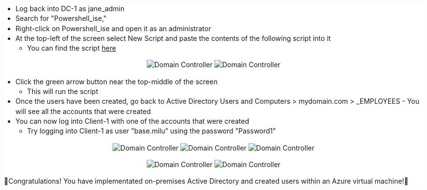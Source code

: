 - Log back into DC-1 as jane_admin
- Search for "Powershell_ise,"
- Right-click on Powershell_ise and open it as an administrator
- At the top-left of the screen select New Script and paste the contents of the following script into it
	- You can find the script [here](https://github.com/joshmadakor1/AD_PS/blob/master/Generate-Names-Create-Users.ps1)

<p align="center">
<img src="https://i.imgur.com/MpvLIbB.png" height="70%" width="70%" alt="Domain Controller"/> <img src="https://i.imgur.com/V4vIvre.png" height="70%" width="70%" alt="Domain Controller"/>
</p>

- Click the green arrow button near the top-middle of the screen
	- This will run the script
- Once the users have been created, go back to Active Directory Users and Computers > mydomain.com > _EMPLOYEES
		- You will see all the accounts that were created
- You can now log into Client-1 with one of the accounts that were created
	- Try logging into Client-1 as user "base.milu" using the password "Password1"

<p align="center">
<img src="https://i.imgur.com/3HN1Nf4.png" height="80%" width="80%" alt="Domain Controller"/> <img src="https://i.imgur.com/CeE8LGh.png" height="50%" width="50%" alt="Domain Controller"/>  <img src="https://i.imgur.com/7ZVBp8a.png" height="70%" width="70%" alt="Domain Controller"/>
</p>

<p align="center">
<img src="https://i.imgur.com/EzgHWRs.png" height="70%" width="70%" alt="Domain Controller"/> <img src="https://i.imgur.com/hYFodxu.png" height="70%" width="70%" alt="Domain Controller"/>
</p>



🎉Congratulations! You have implementated on-premises Active Directory and created users within an Azure virtual machine!🎉
